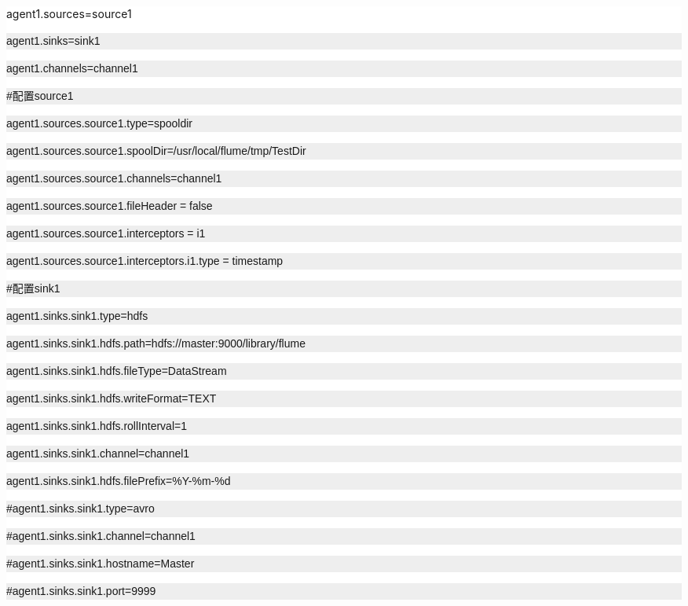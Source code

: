 agent1.sources=source1</p>
<p align="left" style="font-family:Verdana, Arial, Helvetica, sans-serif;font-size:14px;line-height:21px;background-color:rgb(238,238,238);">
agent1.sinks=sink1</p>
<p align="left" style="font-family:Verdana, Arial, Helvetica, sans-serif;font-size:14px;line-height:21px;background-color:rgb(238,238,238);">
agent1.channels=channel1</p>
<p align="left" style="font-family:Verdana, Arial, Helvetica, sans-serif;font-size:14px;line-height:21px;background-color:rgb(238,238,238);">
#配置source1</p>
<p align="left" style="font-family:Verdana, Arial, Helvetica, sans-serif;font-size:14px;line-height:21px;background-color:rgb(238,238,238);">
agent1.sources.source1.type=spooldir</p>
<p align="left" style="font-family:Verdana, Arial, Helvetica, sans-serif;font-size:14px;line-height:21px;background-color:rgb(238,238,238);">
agent1.sources.source1.spoolDir=/usr/local/flume/tmp/TestDir</p>
<p align="left" style="font-family:Verdana, Arial, Helvetica, sans-serif;font-size:14px;line-height:21px;background-color:rgb(238,238,238);">
agent1.sources.source1.channels=channel1</p>
<p align="left" style="font-family:Verdana, Arial, Helvetica, sans-serif;font-size:14px;line-height:21px;background-color:rgb(238,238,238);">
agent1.sources.source1.fileHeader = false</p>
<p align="left" style="font-family:Verdana, Arial, Helvetica, sans-serif;font-size:14px;line-height:21px;background-color:rgb(238,238,238);">
agent1.sources.source1.interceptors = i1</p>
<p align="left" style="font-family:Verdana, Arial, Helvetica, sans-serif;font-size:14px;line-height:21px;background-color:rgb(238,238,238);">
agent1.sources.source1.interceptors.i1.type = timestamp</p>
<p align="left" style="font-family:Verdana, Arial, Helvetica, sans-serif;font-size:14px;line-height:21px;background-color:rgb(238,238,238);">
#配置sink1</p>
<p align="left" style="font-family:Verdana, Arial, Helvetica, sans-serif;font-size:14px;line-height:21px;background-color:rgb(238,238,238);">
agent1.sinks.sink1.type=hdfs</p>
<p align="left" style="font-family:Verdana, Arial, Helvetica, sans-serif;font-size:14px;line-height:21px;background-color:rgb(238,238,238);">
agent1.sinks.sink1.hdfs.path=hdfs://master:9000/library/flume</p>
<p align="left" style="font-family:Verdana, Arial, Helvetica, sans-serif;font-size:14px;line-height:21px;background-color:rgb(238,238,238);">
agent1.sinks.sink1.hdfs.fileType=DataStream</p>
<p align="left" style="font-family:Verdana, Arial, Helvetica, sans-serif;font-size:14px;line-height:21px;background-color:rgb(238,238,238);">
agent1.sinks.sink1.hdfs.writeFormat=TEXT</p>
<p align="left" style="font-family:Verdana, Arial, Helvetica, sans-serif;font-size:14px;line-height:21px;background-color:rgb(238,238,238);">
agent1.sinks.sink1.hdfs.rollInterval=1</p>
<p align="left" style="font-family:Verdana, Arial, Helvetica, sans-serif;font-size:14px;line-height:21px;background-color:rgb(238,238,238);">
agent1.sinks.sink1.channel=channel1</p>
<p align="left" style="font-family:Verdana, Arial, Helvetica, sans-serif;font-size:14px;line-height:21px;background-color:rgb(238,238,238);">
agent1.sinks.sink1.hdfs.filePrefix=%Y-%m-%d</p>
<p align="left" style="font-family:Verdana, Arial, Helvetica, sans-serif;font-size:14px;line-height:21px;background-color:rgb(238,238,238);">
#agent1.sinks.sink1.type=avro</p>
<p align="left" style="font-family:Verdana, Arial, Helvetica, sans-serif;font-size:14px;line-height:21px;background-color:rgb(238,238,238);">
#agent1.sinks.sink1.channel=channel1</p>
<p align="left" style="font-family:Verdana, Arial, Helvetica, sans-serif;font-size:14px;line-height:21px;background-color:rgb(238,238,238);">
#agent1.sinks.sink1.hostname=Master</p>
<p align="left" style="font-family:Verdana, Arial, Helvetica, sans-serif;font-size:14px;line-height:21px;background-color:rgb(238,238,238);">
#agent1.sinks.sink1.port=9999</p>